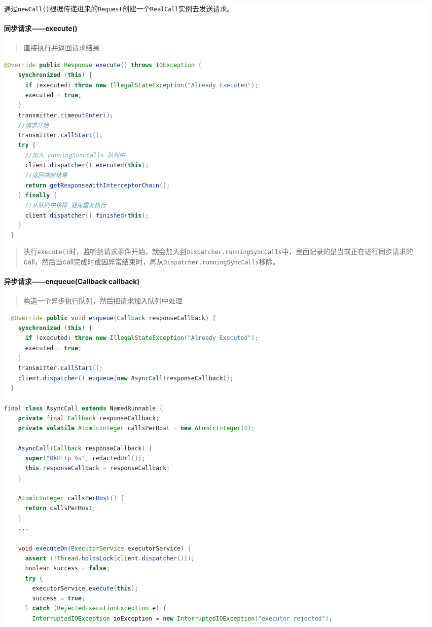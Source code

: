 通过`newCall()`根据传递进来的`Request`创建一个`RealCall`实例去发送请求。

#### 同步请求——execute()

> 直接执行并返回请求结果

```java
@Override public Response execute() throws IOException {
    synchronized (this) {
      if (executed) throw new IllegalStateException("Already Executed");
      executed = true;
    }
    transmitter.timeoutEnter();
    //请求开始
    transmitter.callStart();
    try {
      //加入 runningSuncCalls 队列中
      client.dispatcher().executed(this);
      //返回响应结果
      return getResponseWithInterceptorChain();
    } finally {
      //从队列中移除 避免重复执行
      client.dispatcher().finished(this);
    }
  }
```

> 执行`execute()`时，监听到请求事件开始，就会加入到`Dispatcher.runningSyncCalls`中，里面记录的是当前正在进行同步请求的call，然后当call完成时或因异常结束时，再从`Dispatcher.runningSyncCalls`移除。

#### 异步请求——enqueue(Callback callback)

> 构造一个异步执行队列，然后把请求加入队列中处理

```java
  @Override public void enqueue(Callback responseCallback) {
    synchronized (this) {
      if (executed) throw new IllegalStateException("Already Executed");
      executed = true;
    }
    transmitter.callStart();
    client.dispatcher().enqueue(new AsyncCall(responseCallback));
  }

final class AsyncCall extends NamedRunnable {
    private final Callback responseCallback;
    private volatile AtomicInteger callsPerHost = new AtomicInteger(0);

    AsyncCall(Callback responseCallback) {
      super("OkHttp %s", redactedUrl());
      this.responseCallback = responseCallback;
    }

    AtomicInteger callsPerHost() {
      return callsPerHost;
    }
    ...

    void executeOn(ExecutorService executorService) {
      assert (!Thread.holdsLock(client.dispatcher()));
      boolean success = false;
      try {
        executorService.execute(this);
        success = true;
      } catch (RejectedExecutionException e) {
        InterruptedIOException ioException = new InterruptedIOException("executor rejected");
```